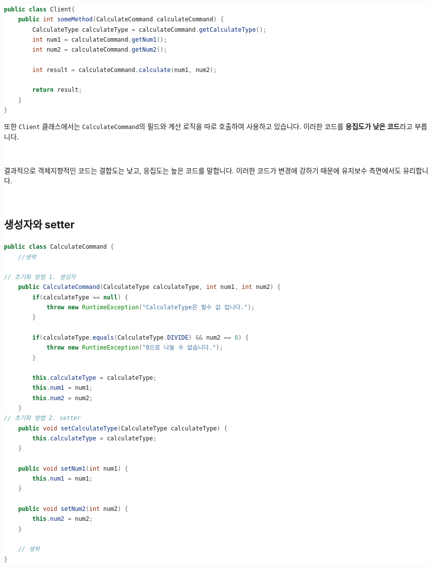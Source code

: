 ```java
public class Client{
    public int someMethod(CalculateCommand calculateCommand) {
        CalculateType calculateType = calculateCommand.getCalculateType();
        int num1 = calculateCommand.getNum1();
        int num2 = calculateCommand.getNum2();

        int result = calculateCommand.calculate(num1, num2);

        return result;
    }
}
```

또한 `Client` 클래스에서는 `CalculateCommand`의 필드와 계산 로직을 따로 호출하여 사용하고 있습니다. 
이러한 코드를 <b>응집도가 낮은 코드</b>라고 부릅니다. 

<br>

결과적으로 객체지향적인 코드는 결합도는 낮고, 응집도는 높은 코드를 말합니다. 이러한 코드가 변경에 강하기 때문에 
유지보수 측면에서도 유리합니다. 

<br>

## 생성자와 setter

```java
public class CalculateCommand {
    //생략

// 초기화 방법 1. 생성자
    public CalculateCommand(CalculateType calculateType, int num1, int num2) {
        if(calculateType == null) {
            throw new RuntimeException("CalculateType은 필수 값 입니다.");
        }
    
        if(calculateType.equals(CalculateType.DIVIDE) && num2 == 0) {
            throw new RuntimeException("0으로 나눌 수 없습니다.");
        }
    
        this.calculateType = calculateType;
        this.num1 = num1;
        this.num2 = num2;
    }
// 초기화 방법 2. setter
    public void setCalculateType(CalculateType calculateType) {
        this.calculateType = calculateType;
    }

    public void setNum1(int num1) {
        this.num1 = num1;
    }

    public void setNum2(int num2) {
        this.num2 = num2;
    }

    // 생략
}
```
